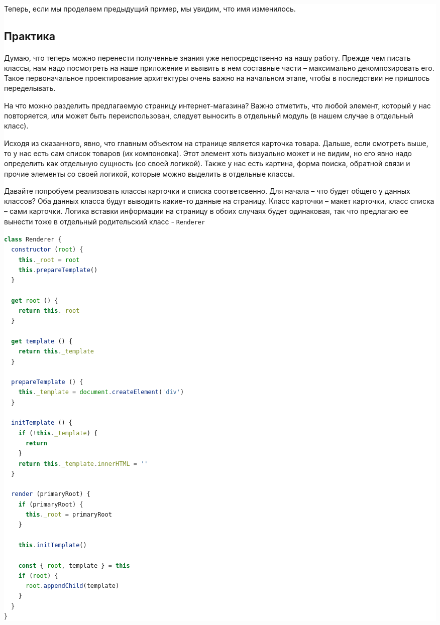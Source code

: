 Теперь, если мы проделаем предыдущий пример, мы увидим, что имя изменилось.

## Практика

Думаю, что теперь можно перенести полученные знания уже непосредственно на нашу работу.
Прежде чем писать классы, нам надо посмотреть на наше приложение и выявить в нем составные части – максимально декомпозировать его.
Такое первоначальное проектирование архитектуры очень важно на начальном этапе, чтобы в последствии не пришлось переделывать.


На что можно разделить предлагаемую страницу интернет-магазина? Важно отметить, что любой элемент, который у нас повторяется, или может быть переиспользован, следует выносить в отдельный модуль (в нашем случае в отдельный класс).

Исходя из сказанного, явно, что главным объектом на странице является карточка товара. Дальше, если смотреть выше, то у нас есть сам список товаров (их компоновка).  Этот элемент хоть визуально может и не видим, но его явно надо определить как отдельную сущность (со своей логикой). Также у нас есть картина, форма поиска, обратной связи и прочие элементы со своей логикой, которые можно выделить в отдельные классы.

Давайте попробуем реализовать классы карточки и списка соответсвенно.
Для начала – что будет общего у данных классов?
Оба данных класса будут выводить какие-то данные на страницу. Класс карточки – макет карточки, класс списка – сами карточки. Логика вставки информации на страницу в обоих случаях будет одинаковая, так что предлагаю ее вынести тоже в отдельный родительский класс - ``Renderer``

```JavaScript
class Renderer {
  constructor (root) {
    this._root = root
    this.prepareTemplate()
  }

  get root () {
    return this._root
  }

  get template () {
    return this._template
  }

  prepareTemplate () {
    this._template = document.createElement('div')
  }

  initTemplate () {
    if (!this._template) {
      return
    }
    return this._template.innerHTML = ''
  }

  render (primaryRoot) {
    if (primaryRoot) {
      this._root = primaryRoot
    }

    this.initTemplate()

    const { root, template } = this
    if (root) {
      root.appendChild(template)
    }
  }
}
```
